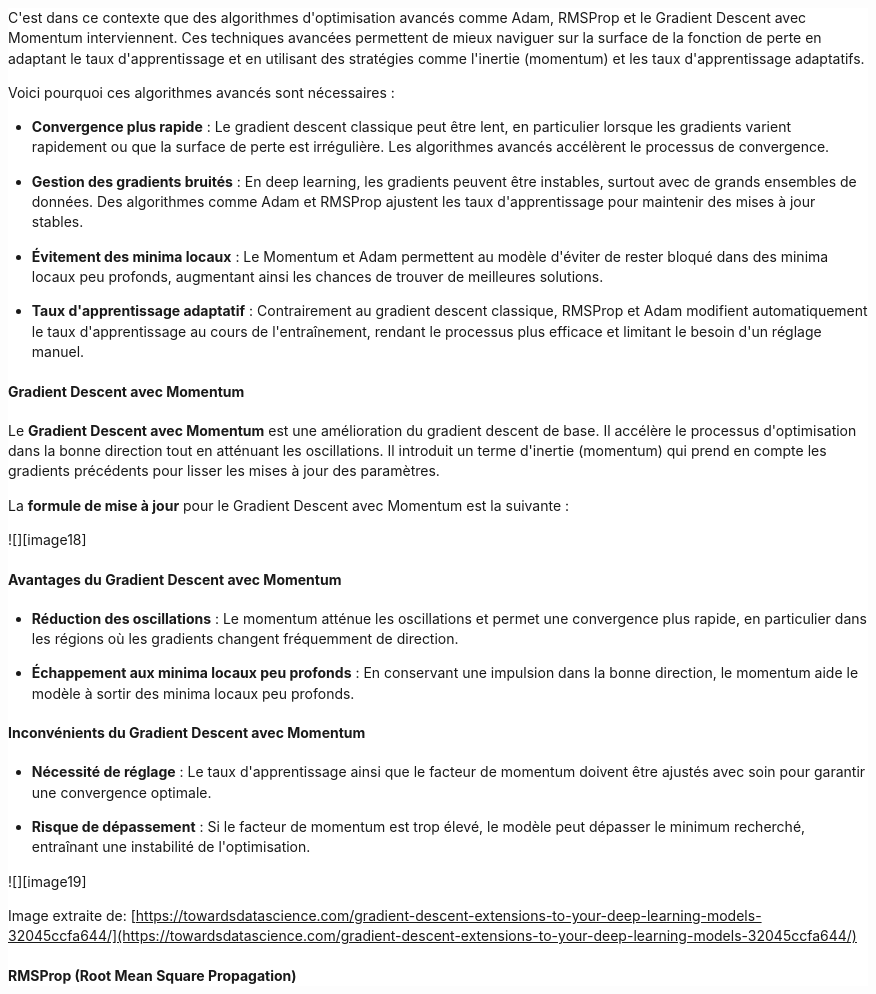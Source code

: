 C'est dans ce contexte que des algorithmes d'optimisation avancés comme Adam, RMSProp et le Gradient Descent avec Momentum interviennent. Ces techniques avancées permettent de mieux naviguer sur la surface de la fonction de perte en adaptant le taux d'apprentissage et en utilisant des stratégies comme l'inertie (momentum) et les taux d'apprentissage adaptatifs.

Voici pourquoi ces algorithmes avancés sont nécessaires :

* **Convergence plus rapide** : Le gradient descent classique peut être lent, en particulier lorsque les gradients varient rapidement ou que la surface de perte est irrégulière. Les algorithmes avancés accélèrent le processus de convergence.

* **Gestion des gradients bruités** : En deep learning, les gradients peuvent être instables, surtout avec de grands ensembles de données. Des algorithmes comme Adam et RMSProp ajustent les taux d'apprentissage pour maintenir des mises à jour stables.

* **Évitement des minima locaux** : Le Momentum et Adam permettent au modèle d'éviter de rester bloqué dans des minima locaux peu profonds, augmentant ainsi les chances de trouver de meilleures solutions.

* **Taux d'apprentissage adaptatif** : Contrairement au gradient descent classique, RMSProp et Adam modifient automatiquement le taux d'apprentissage au cours de l'entraînement, rendant le processus plus efficace et limitant le besoin d'un réglage manuel.

#### **Gradient Descent avec Momentum**

Le **Gradient Descent avec Momentum** est une amélioration du gradient descent de base. Il accélère le processus d'optimisation dans la bonne direction tout en atténuant les oscillations. Il introduit un terme d'inertie (momentum) qui prend en compte les gradients précédents pour lisser les mises à jour des paramètres.

La **formule de mise à jour** pour le Gradient Descent avec Momentum est la suivante :

![][image18]

#### **Avantages du Gradient Descent avec Momentum**

* **Réduction des oscillations** : Le momentum atténue les oscillations et permet une convergence plus rapide, en particulier dans les régions où les gradients changent fréquemment de direction.

* **Échappement aux minima locaux peu profonds** : En conservant une impulsion dans la bonne direction, le momentum aide le modèle à sortir des minima locaux peu profonds.

#### **Inconvénients du Gradient Descent avec Momentum**

* **Nécessité de réglage** : Le taux d'apprentissage ainsi que le facteur de momentum doivent être ajustés avec soin pour garantir une convergence optimale.

* **Risque de dépassement** : Si le facteur de momentum est trop élevé, le modèle peut dépasser le minimum recherché, entraînant une instabilité de l'optimisation.

![][image19]

Image extraite de: [https://towardsdatascience.com/gradient-descent-extensions-to-your-deep-learning-models-32045ccfa644/](https://towardsdatascience.com/gradient-descent-extensions-to-your-deep-learning-models-32045ccfa644/)

#### **RMSProp (Root Mean Square Propagation)**
